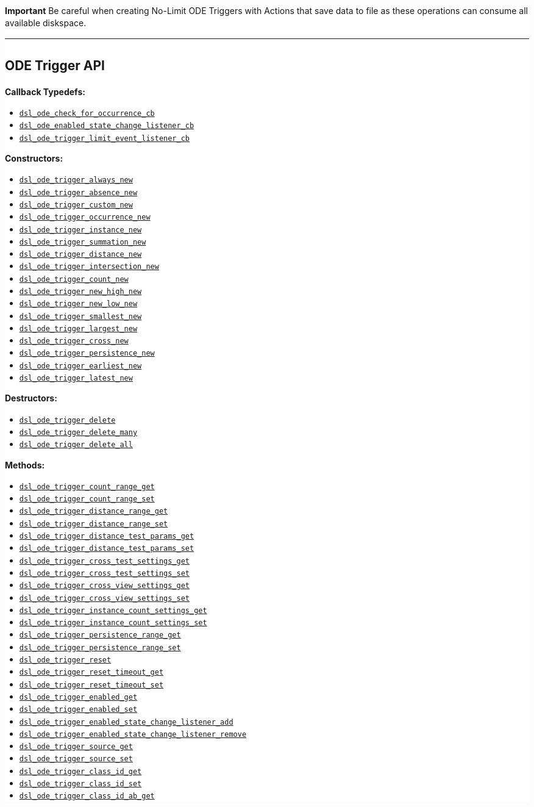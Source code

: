 **Important** Be careful when creating No-Limit ODE Triggers with Actions that save data to file as these operations can consume all available diskspace.

---

## ODE Trigger API
**Callback Typedefs:**
* [`dsl_ode_check_for_occurrence_cb`](#dsl_ode_check_for_occurrence_cb)
* [`dsl_ode_enabled_state_change_listener_cb`](#dsl_ode_enabled_state_change_listener_cb)
* [`dsl_ode_trigger_limit_event_listener_cb`](#dsl_ode_trigger_limit_event_listener_cb)

**Constructors:**
* [`dsl_ode_trigger_always_new`](#dsl_ode_trigger_always_new)
* [`dsl_ode_trigger_absence_new`](#dsl_ode_trigger_absence_new)
* [`dsl_ode_trigger_custom_new`](#dsl_ode_trigger_custom_new)
* [`dsl_ode_trigger_occurrence_new`](#dsl_ode_trigger_occurrence_new)
* [`dsl_ode_trigger_instance_new`](#dsl_ode_trigger_instance_new)
* [`dsl_ode_trigger_summation_new`](#dsl_ode_trigger_summation_new)
* [`dsl_ode_trigger_distance_new`](#dsl_ode_trigger_distance_new)
* [`dsl_ode_trigger_intersection_new`](#dsl_ode_trigger_intersection_new)
* [`dsl_ode_trigger_count_new`](#dsl_ode_trigger_count_new)
* [`dsl_ode_trigger_new_high_new`](#dsl_ode_trigger_new_high_new)
* [`dsl_ode_trigger_new_low_new`](#dsl_ode_trigger_new_low_new)
* [`dsl_ode_trigger_smallest_new`](#dsl_ode_trigger_smallest_new)
* [`dsl_ode_trigger_largest_new`](#dsl_ode_trigger_largest_new)
* [`dsl_ode_trigger_cross_new`](#dsl_ode_trigger_cross_new)
* [`dsl_ode_trigger_persistence_new`](#dsl_ode_trigger_persistence_new)
* [`dsl_ode_trigger_earliest_new`](#dsl_ode_trigger_earliest_new)
* [`dsl_ode_trigger_latest_new`](#dsl_ode_trigger_latest_new)

**Destructors:**
* [`dsl_ode_trigger_delete`](#dsl_ode_trigger_delete)
* [`dsl_ode_trigger_delete_many`](#dsl_ode_trigger_delete_many)
* [`dsl_ode_trigger_delete_all`](#dsl_ode_trigger_delete_all)

**Methods:**
* [`dsl_ode_trigger_count_range_get`](#dsl_ode_trigger_count_range_get)
* [`dsl_ode_trigger_count_range_set`](#dsl_ode_trigger_count_range_set)
* [`dsl_ode_trigger_distance_range_get`](#dsl_ode_trigger_distance_range_get)
* [`dsl_ode_trigger_distance_range_set`](#dsl_ode_trigger_distance_range_set)
* [`dsl_ode_trigger_distance_test_params_get`](#dsl_ode_trigger_distance_test_params_get)
* [`dsl_ode_trigger_distance_test_params_set`](#dsl_ode_trigger_distance_test_params_set)
* [`dsl_ode_trigger_cross_test_settings_get`](#dsl_ode_trigger_cross_test_settings_get)
* [`dsl_ode_trigger_cross_test_settings_set`](#dsl_ode_trigger_cross_test_settings_set)
* [`dsl_ode_trigger_cross_view_settings_get`](#dsl_ode_trigger_cross_view_settings_get)
* [`dsl_ode_trigger_cross_view_settings_set`](#dsl_ode_trigger_cross_view_settings_set)
* [`dsl_ode_trigger_instance_count_settings_get`](#dsl_ode_trigger_instance_count_settings_get)
* [`dsl_ode_trigger_instance_count_settings_set`](#dsl_ode_trigger_instance_count_settings_set)
* [`dsl_ode_trigger_persistence_range_get`](#dsl_ode_trigger_persistence_range_get)
* [`dsl_ode_trigger_persistence_range_set`](#dsl_ode_trigger_persistence_range_set)
* [`dsl_ode_trigger_reset`](#dsl_ode_trigger_reset)
* [`dsl_ode_trigger_reset_timeout_get`](#dsl_ode_trigger_reset_timeout_get)
* [`dsl_ode_trigger_reset_timeout_set`](#dsl_ode_trigger_reset_timeout_set)
* [`dsl_ode_trigger_enabled_get`](#dsl_ode_trigger_enabled_get)
* [`dsl_ode_trigger_enabled_set`](#dsl_ode_trigger_enabled_set)
* [`dsl_ode_trigger_enabled_state_change_listener_add`](#dsl_ode_trigger_enabled_state_change_listener_add)
* [`dsl_ode_trigger_enabled_state_change_listener_remove`](#dsl_ode_trigger_enabled_state_change_listener_remove)
* [`dsl_ode_trigger_source_get`](#dsl_ode_trigger_source_get)
* [`dsl_ode_trigger_source_set`](#dsl_ode_trigger_source_set)
* [`dsl_ode_trigger_class_id_get`](#dsl_ode_trigger_class_id_get)
* [`dsl_ode_trigger_class_id_set`](#dsl_ode_trigger_class_id_set)
* [`dsl_ode_trigger_class_id_ab_get`](#dsl_ode_trigger_class_id_ab_get)
